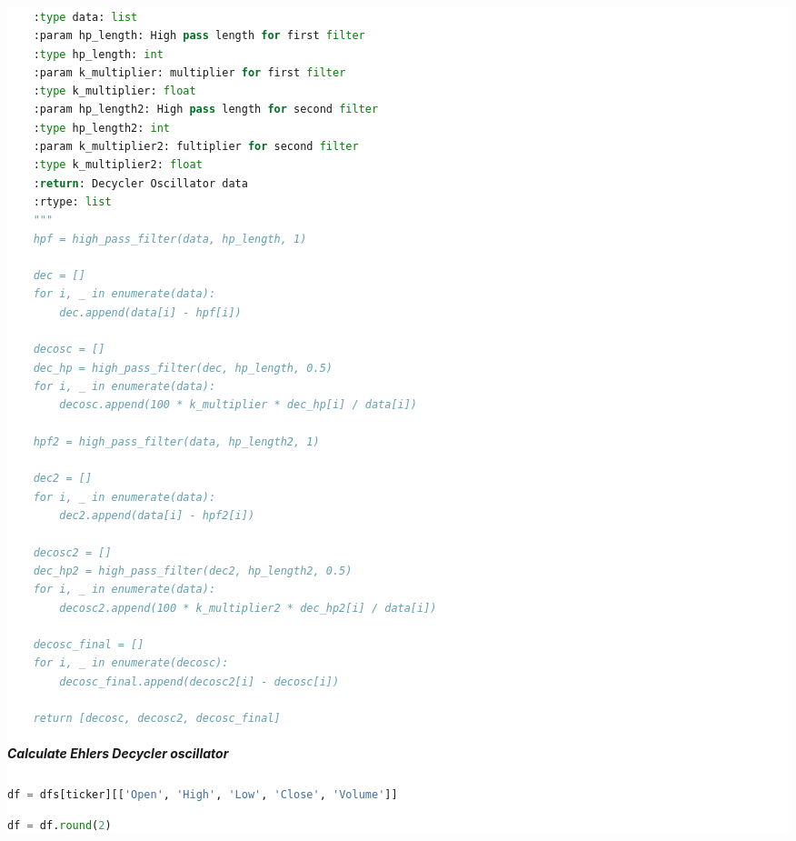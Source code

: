 ```python
    :type data: list
    :param hp_length: High pass length for first filter
    :type hp_length: int
    :param k_multiplier: multiplier for first filter
    :type k_multiplier: float
    :param hp_length2: High pass length for second filter
    :type hp_length2: int
    :param k_multiplier2: fultiplier for second filter
    :type k_multiplier2: float
    :return: Decycler Oscillator data
    :rtype: list
    """
    hpf = high_pass_filter(data, hp_length, 1)

    dec = []
    for i, _ in enumerate(data):
        dec.append(data[i] - hpf[i])

    decosc = []
    dec_hp = high_pass_filter(dec, hp_length, 0.5)
    for i, _ in enumerate(data):
        decosc.append(100 * k_multiplier * dec_hp[i] / data[i])

    hpf2 = high_pass_filter(data, hp_length2, 1)

    dec2 = []
    for i, _ in enumerate(data):
        dec2.append(data[i] - hpf2[i])

    decosc2 = []
    dec_hp2 = high_pass_filter(dec2, hp_length2, 0.5)
    for i, _ in enumerate(data):
        decosc2.append(100 * k_multiplier2 * dec_hp2[i] / data[i])

    decosc_final = []
    for i, _ in enumerate(decosc):
        decosc_final.append(decosc2[i] - decosc[i])

    return [decosc, decosc2, decosc_final]

```

##### Calculate  Ehlers Decycler oscillator 


```python
df = dfs[ticker][['Open', 'High', 'Low', 'Close', 'Volume']]
```


```python
df = df.round(2)
```
